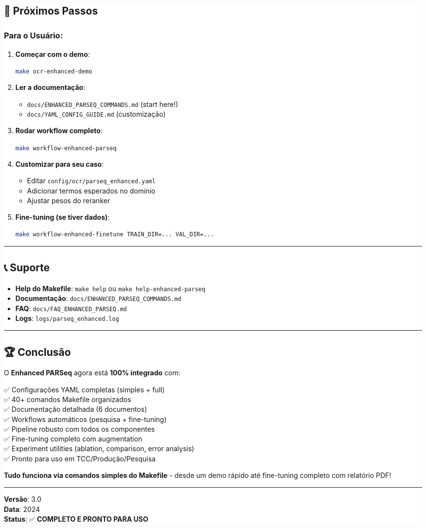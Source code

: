 ## 🎉 Próximos Passos

### Para o Usuário:

1. **Começar com o demo**:
   ```bash
   make ocr-enhanced-demo
   ```

2. **Ler a documentação**:
   - `docs/ENHANCED_PARSEQ_COMMANDS.md` (start here!)
   - `docs/YAML_CONFIG_GUIDE.md` (customização)

3. **Rodar workflow completo**:
   ```bash
   make workflow-enhanced-parseq
   ```

4. **Customizar para seu caso**:
   - Editar `config/ocr/parseq_enhanced.yaml`
   - Adicionar termos esperados no domínio
   - Ajustar pesos do reranker

5. **Fine-tuning (se tiver dados)**:
   ```bash
   make workflow-enhanced-finetune TRAIN_DIR=... VAL_DIR=...
   ```

---

## 📞 Suporte

- **Help do Makefile**: `make help` ou `make help-enhanced-parseq`
- **Documentação**: `docs/ENHANCED_PARSEQ_COMMANDS.md`
- **FAQ**: `docs/FAQ_ENHANCED_PARSEQ.md`
- **Logs**: `logs/parseq_enhanced.log`

---

## 🏆 Conclusão

O **Enhanced PARSeq** agora está **100% integrado** com:

✅ Configurações YAML completas (simples + full)  
✅ 40+ comandos Makefile organizados  
✅ Documentação detalhada (6 documentos)  
✅ Workflows automáticos (pesquisa + fine-tuning)  
✅ Pipeline robusto com todos os componentes  
✅ Fine-tuning completo com augmentation  
✅ Experiment utilities (ablation, comparison, error analysis)  
✅ Pronto para uso em TCC/Produção/Pesquisa  

**Tudo funciona via comandos simples do Makefile** - desde um demo rápido até fine-tuning completo com relatório PDF!

---

**Versão**: 3.0  
**Data**: 2024  
**Status**: ✅ **COMPLETO E PRONTO PARA USO**  
